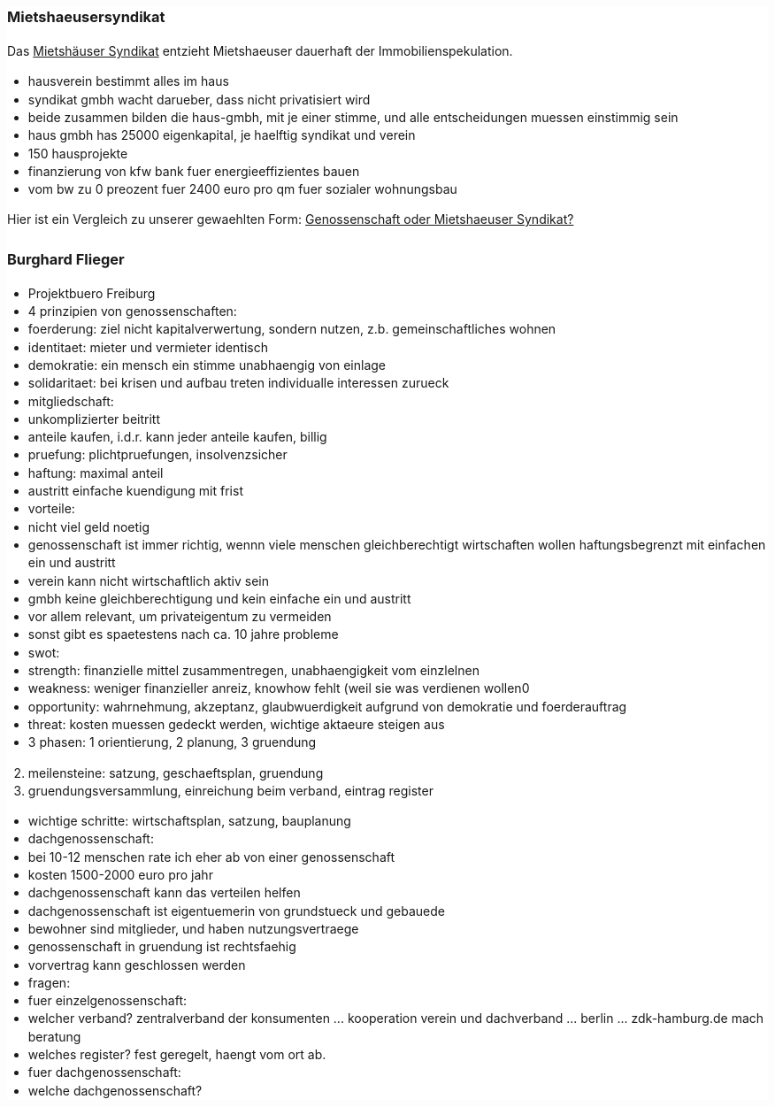 ### Mietshaeusersyndikat

Das [Mietshäuser Syndikat](https://www.syndikat.org) entzieht Mietshaeuser dauerhaft der Immobilienspekulation.

- hausverein bestimmt alles im haus
- syndikat gmbh wacht darueber, dass nicht privatisiert wird
- beide zusammen bilden die haus-gmbh, mit je einer stimme, und alle entscheidungen muessen einstimmig sein
- haus gmbh has 25000 eigenkapital, je haelftig syndikat und verein
- 150 hausprojekte
- finanzierung von kfw bank fuer energieeffizientes bauen
- vom bw zu 0 preozent fuer 2400 euro pro qm fuer sozialer wohnungsbau

Hier ist ein Vergleich zu unserer gewaehlten Form:
[Genossenschaft oder Mietshaeuser Syndikat?](doc/gemeinschaft/genossenschaft_oder_mietshaeuser_syndikat.pdf)
 
### Burghard Flieger

- Projektbuero Freiburg
- 4 prinzipien von genossenschaften:
 - foerderung: ziel nicht kapitalverwertung, sondern nutzen, z.b. gemeinschaftliches wohnen
 - identitaet: mieter und vermieter identisch
 - demokratie: ein mensch ein stimme unabhaengig von einlage
 - solidaritaet: bei krisen und aufbau treten individualle interessen zurueck
- mitgliedschaft:
 - unkomplizierter beitritt
 - anteile kaufen, i.d.r. kann jeder anteile kaufen, billig
- pruefung: plichtpruefungen, insolvenzsicher
- haftung: maximal anteil
- austritt einfache kuendigung mit frist
- vorteile:
 - nicht viel geld noetig
 - genossenschaft ist immer richtig, wennn viele menschen gleichberechtigt wirtschaften wollen haftungsbegrenzt mit einfachen ein und austritt
 - verein kann nicht wirtschaftlich aktiv sein
 - gmbh keine gleichberechtigung und kein einfache ein und austritt
 - vor allem relevant, um privateigentum zu vermeiden
 - sonst gibt es spaetestens nach ca. 10 jahre probleme
- swot:
 - strength: finanzielle mittel zusammentregen, unabhaengigkeit vom einzlelnen
 - weakness: weniger finanzieller anreiz, knowhow fehlt (weil sie was verdienen wollen0
 - opportunity: wahrnehmung, akzeptanz, glaubwuerdigkeit aufgrund von demokratie und foerderauftrag
 - threat: kosten muessen gedeckt werden, wichtige aktaeure steigen aus
- 3 phasen: 1 orientierung, 2 planung, 3 gruendung
 2. meilensteine: satzung, geschaeftsplan, gruendung
 3. gruendungsversammlung, einreichung beim verband, eintrag register
 - wichtige schritte: wirtschaftsplan, satzung, bauplanung
- dachgenossenschaft:
 - bei 10-12 menschen rate ich eher ab von einer genossenschaft
 - kosten 1500-2000 euro pro jahr
 - dachgenossenschaft kann das verteilen helfen
 - dachgenossenschaft ist eigentuemerin von grundstueck und gebauede
 - bewohner sind mitglieder, und haben nutzungsvertraege
- genossenschaft in gruendung ist rechtsfaehig
- vorvertrag kann geschlossen werden
- fragen:
 - fuer einzelgenossenschaft:
 - welcher verband? zentralverband der konsumenten ... kooperation verein und dachverband ... berlin ... zdk-hamburg.de mach beratung
 - welches register? fest geregelt, haengt vom ort ab.
 - fuer dachgenossenschaft:
 - welche dachgenossenschaft?